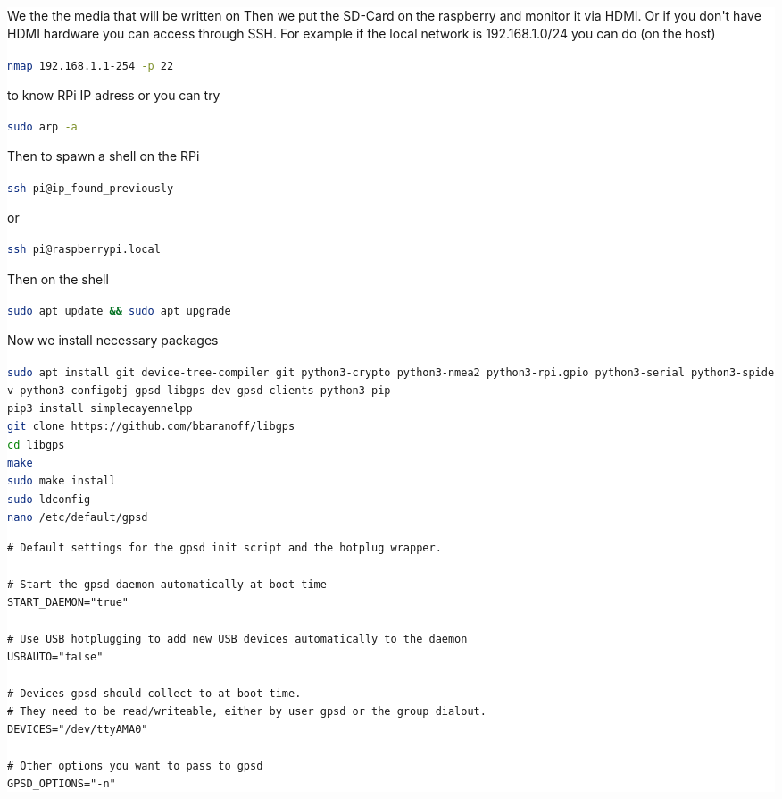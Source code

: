 We the the media that will be written on
Then we put the SD-Card on the raspberry and monitor it via HDMI. Or if you don't have HDMI hardware you can access through SSH. For example if the local network is 192.168.1.0/24 you can do (on the host)

```bash
nmap 192.168.1.1-254 -p 22
```

to know RPi IP adress or you can try

```bash
sudo arp -a
```

Then to spawn a shell on the RPi

```bash
ssh pi@ip_found_previously
```

or

```bash
ssh pi@raspberrypi.local
```

Then on the shell

```bash
sudo apt update && sudo apt upgrade
```

Now we install necessary packages

```bash
sudo apt install git device-tree-compiler git python3-crypto python3-nmea2 python3-rpi.gpio python3-serial python3-spidev python3-configobj gpsd libgps-dev gpsd-clients python3-pip
pip3 install simplecayennelpp
git clone https://github.com/bbaranoff/libgps
cd libgps
make 
sudo make install
sudo ldconfig
nano /etc/default/gpsd
```

```
# Default settings for the gpsd init script and the hotplug wrapper.

# Start the gpsd daemon automatically at boot time
START_DAEMON="true"

# Use USB hotplugging to add new USB devices automatically to the daemon
USBAUTO="false"

# Devices gpsd should collect to at boot time.
# They need to be read/writeable, either by user gpsd or the group dialout.
DEVICES="/dev/ttyAMA0"

# Other options you want to pass to gpsd
GPSD_OPTIONS="-n"
```
